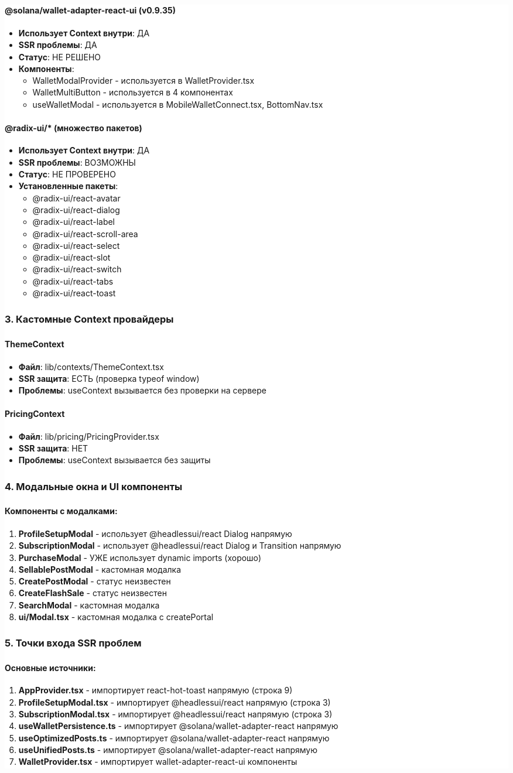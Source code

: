 #### @solana/wallet-adapter-react-ui (v0.9.35)
- **Использует Context внутри**: ДА
- **SSR проблемы**: ДА
- **Статус**: НЕ РЕШЕНО
- **Компоненты**:
  - WalletModalProvider - используется в WalletProvider.tsx
  - WalletMultiButton - используется в 4 компонентах
  - useWalletModal - используется в MobileWalletConnect.tsx, BottomNav.tsx

#### @radix-ui/* (множество пакетов)
- **Использует Context внутри**: ДА
- **SSR проблемы**: ВОЗМОЖНЫ
- **Статус**: НЕ ПРОВЕРЕНО
- **Установленные пакеты**:
  - @radix-ui/react-avatar
  - @radix-ui/react-dialog
  - @radix-ui/react-label
  - @radix-ui/react-scroll-area
  - @radix-ui/react-select
  - @radix-ui/react-slot
  - @radix-ui/react-switch
  - @radix-ui/react-tabs
  - @radix-ui/react-toast

### 3. Кастомные Context провайдеры

#### ThemeContext
- **Файл**: lib/contexts/ThemeContext.tsx
- **SSR защита**: ЕСТЬ (проверка typeof window)
- **Проблемы**: useContext вызывается без проверки на сервере

#### PricingContext
- **Файл**: lib/pricing/PricingProvider.tsx
- **SSR защита**: НЕТ
- **Проблемы**: useContext вызывается без защиты

### 4. Модальные окна и UI компоненты

#### Компоненты с модалками:
1. **ProfileSetupModal** - использует @headlessui/react Dialog напрямую
2. **SubscriptionModal** - использует @headlessui/react Dialog и Transition напрямую
3. **PurchaseModal** - УЖЕ использует dynamic imports (хорошо)
4. **SellablePostModal** - кастомная модалка
5. **CreatePostModal** - статус неизвестен
6. **CreateFlashSale** - статус неизвестен
7. **SearchModal** - кастомная модалка
8. **ui/Modal.tsx** - кастомная модалка с createPortal

### 5. Точки входа SSR проблем

#### Основные источники:
1. **AppProvider.tsx** - импортирует react-hot-toast напрямую (строка 9)
2. **ProfileSetupModal.tsx** - импортирует @headlessui/react напрямую (строка 3)
3. **SubscriptionModal.tsx** - импортирует @headlessui/react напрямую (строка 3)
4. **useWalletPersistence.ts** - импортирует @solana/wallet-adapter-react напрямую
5. **useOptimizedPosts.ts** - импортирует @solana/wallet-adapter-react напрямую
6. **useUnifiedPosts.ts** - импортирует @solana/wallet-adapter-react напрямую
7. **WalletProvider.tsx** - импортирует wallet-adapter-react-ui компоненты
